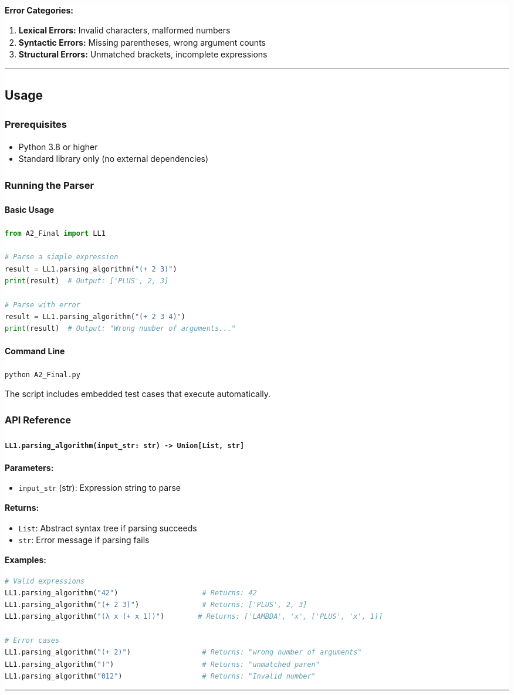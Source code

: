**Error Categories:**
1. **Lexical Errors:** Invalid characters, malformed numbers
2. **Syntactic Errors:** Missing parentheses, wrong argument counts
3. **Structural Errors:** Unmatched brackets, incomplete expressions

---

## Usage

### Prerequisites

- Python 3.8 or higher
- Standard library only (no external dependencies)

### Running the Parser

#### Basic Usage

```python
from A2_Final import LL1

# Parse a simple expression
result = LL1.parsing_algorithm("(+ 2 3)")
print(result)  # Output: ['PLUS', 2, 3]

# Parse with error
result = LL1.parsing_algorithm("(+ 2 3 4)")
print(result)  # Output: "Wrong number of arguments..."
```

#### Command Line

```bash
python A2_Final.py
```

The script includes embedded test cases that execute automatically.

### API Reference

#### `LL1.parsing_algorithm(input_str: str) -> Union[List, str]`

**Parameters:**
- `input_str` (str): Expression string to parse

**Returns:**
- `List`: Abstract syntax tree if parsing succeeds
- `str`: Error message if parsing fails

**Examples:**

```python
# Valid expressions
LL1.parsing_algorithm("42")                    # Returns: 42
LL1.parsing_algorithm("(+ 2 3)")               # Returns: ['PLUS', 2, 3]
LL1.parsing_algorithm("(λ x (+ x 1))")        # Returns: ['LAMBDA', 'x', ['PLUS', 'x', 1]]

# Error cases
LL1.parsing_algorithm("(+ 2)")                 # Returns: "wrong number of arguments"
LL1.parsing_algorithm(")")                     # Returns: "unmatched paren"
LL1.parsing_algorithm("012")                   # Returns: "Invalid number"
```

---